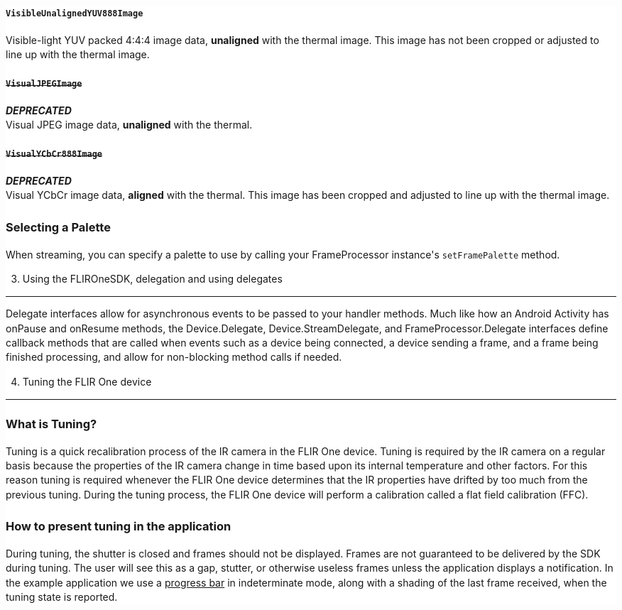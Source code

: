 #### `VisibleUnalignedYUV888Image`
Visible-light YUV packed 4:4:4 image data, **unaligned** with the thermal image. This image has not been cropped or adjusted to line up with the thermal image.

#### ~~`VisualJPEGImage`~~ 
__*DEPRECATED*__   
Visual JPEG image data, **unaligned** with the thermal.

#### ~~`VisualYCbCr888Image`~~  
__*DEPRECATED*__   
Visual YCbCr image data, **aligned** with the thermal. This image has been cropped and 
adjusted to line up with the thermal image.




### Selecting a Palette


When streaming, you can specify a palette to use by calling your FrameProcessor instance's 
`setFramePalette` method.


3. Using the FLIROneSDK, delegation and using delegates
---

Delegate interfaces allow for asynchronous events to be passed to your handler methods. Much like how an Android Activity has onPause and onResume methods, the Device.Delegate, Device.StreamDelegate, and FrameProcessor.Delegate interfaces
define callback methods that are called when events such as a device being connected, a device sending a frame, and a frame being finished processing, and allow for non-blocking method calls if needed.


4. Tuning the FLIR One device
---

### What is Tuning?


Tuning is a quick recalibration process of the IR camera in the FLIR One device. 
Tuning is required by the IR camera on a regular basis because the properties of the IR camera change in time based upon its internal temperature and other factors. 
For this reason tuning is required whenever the FLIR One device determines that the IR properties have drifted by too much from the previous tuning. 
During the tuning process, the FLIR One device will perform a calibration called a flat field calibration (FFC). 

### How to present tuning in the application


During tuning, the shutter is closed and frames should not be displayed. Frames are not guaranteed to be delivered by the SDK during tuning.
The user will see this as a gap, stutter, or otherwise useless frames unless the application displays a notification.
In the example application we use a [progress bar](https://developer.android.com/reference/android/widget/ProgressBar.html) in indeterminate mode, along with a shading of the last frame received, when the tuning state is reported.
